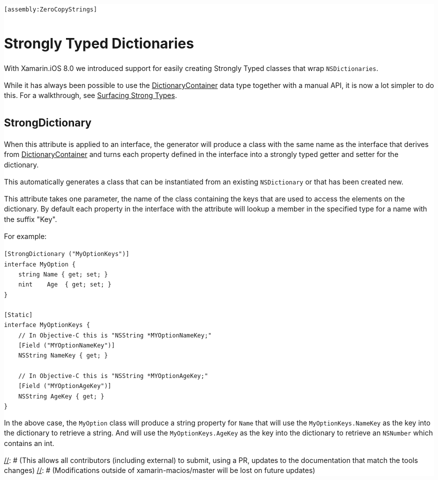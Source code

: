     [assembly:ZeroCopyStrings]

# Strongly Typed Dictionaries

With Xamarin.iOS 8.0 we introduced support for easily creating
Strongly Typed classes that wrap `NSDictionaries`.

While it has always been possible to use the
[DictionaryContainer](http://iosapi.xamarin.com/?link=T%3aMonoTouch.Foundation.DictionaryContainer)
data type together with a manual API, it is now a lot simpler to do
this.  For a walkthrough, see [Surfacing Strong
Types](/guides/ios/advanced_topics/binding_objc_libs#Surfacing_Strong_Types).

<a name="StrongDictionar"/>

## StrongDictionary

When this attribute is applied to an interface, the generator will
produce a class with the same name as the interface that derives from
[DictionaryContainer](http://iosapi.xamarin.com/?link=T%3aFoundation.DictionaryContainer)
and turns each property defined in the interface into a strongly typed
getter and setter for the dictionary.

This automatically generates a class that can be instantiated from an
existing `NSDictionary` or that has been created new.

This attribute takes one parameter, the name of the class containing
the keys that are used to access the elements on the dictionary.   By
default each property in the interface with the attribute will lookup
a member in the specified type for a name with the suffix "Key".

For example:

```
[StrongDictionary ("MyOptionKeys")]
interface MyOption {
    string Name { get; set; }
    nint    Age  { get; set; }
}

[Static]
interface MyOptionKeys {
    // In Objective-C this is "NSString *MYOptionNameKey;"
    [Field ("MYOptionNameKey")]
    NSString NameKey { get; }

    // In Objective-C this is "NSString *MYOptionAgeKey;"
    [Field ("MYOptionAgeKey")]
    NSString AgeKey { get; }
}

```

In the above case, the `MyOption` class will produce a string property
for `Name` that will use the `MyOptionKeys.NameKey` as the key into the
dictionary to retrieve a string.   And will use the
`MyOptionKeys.AgeKey` as the key into the dictionary to retrieve an
`NSNumber` which contains an int.


[//]: # (The original file resides under https://github.com/xamarin/xamarin-macios/tree/master/docs/website/)
[//]: # (This allows all contributors (including external) to submit, using a PR, updates to the documentation that match the tools changes)
[//]: # (Modifications outside of xamarin-macios/master will be lost on future updates)